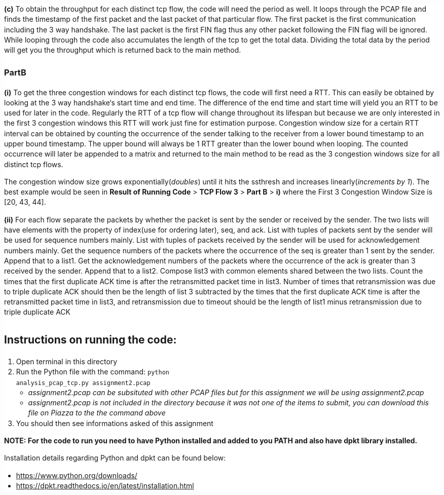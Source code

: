 **(c)** To obtain the throughput for each distinct tcp flow, the code will need the period as well. It loops through the PCAP file and finds the timestamp of the first packet and the last packet of that particular flow. The first packet is the first communication including the 3 way handshake. The last packet is the first FIN flag thus any other packet following the FIN flag will be ignored. While looping through the code also accumulates the length of the tcp to get the total data. Dividing the total data by the period will get you the throughput which is returned back to the main method.

### **PartB**
**(i)** To get the three congestion windows for each distinct tcp flows, the code will first need a RTT. This can easily be obtained by looking at the 3 way handshake‘s start time and end time. The difference of the end time and start time will yield you an RTT to be used for later in the code. Regularly the RTT of a tcp flow will change throughout its lifespan but because we are only interested in the first 3 congestion windows this RTT will work just fine for estimation purpose. Congestion window size for a certain RTT interval can be obtained by counting the occurrence of the sender talking to the receiver from a lower bound timestamp to an upper bound timestamp. The upper bound will always be 1 RTT greater than the lower bound when looping. The counted occurrence will later be appended to a matrix and returned to the main method to be read as the 3 congestion windows size for all distinct tcp flows.

The congestion window size grows exponentially(*doubles*) until it hits the ssthresh and increases linearly(*increments by 1*). The best example would be seen in **Result of Running Code** > **TCP Flow 3** > **Part B** > **i)** where the First 3 Congestion Window Size is [20, 43, 44]. 

**(ii)** For each flow separate the packets by whether the packet is sent by the sender or received by the sender. The two lists will have elements with the property of index(use for ordering later), seq, and ack. List with tuples of packets sent by the sender will be used for sequence numbers mainly. List with tuples of packets received by the sender will be used for acknowledgement numbers mainly. Get the sequence numbers of the packets where the occurrence of the seq is greater than 1 sent by the sender. Append that to a list1. Get the acknowledgement numbers of the packets where the occurrence of the ack is greater than 3 received by the sender. Append that to a list2. Compose list3 with common elements shared between the two lists. Count the times that the first duplicate ACK time is after the retransmitted packet time in list3. Number of times that retransmission was due to triple duplicate ACK should then be the length of list 3 subtracted by the times that the first duplicate ACK time is after the retransmitted packet time in list3, and retransmission due to timeout should be the length of list1 minus retransmission due to triple duplicate ACK

## **Instructions on running the code:**
1. Open terminal in this directory
2. Run the Python file with the command: <code>python analysis_pcap_tcp.py assignment2.pcap</code>
    - *assignment2.pcap can be subsituted with other PCAP files but for this assignment we will be using assignment2.pcap*
    - *assignment2.pcap is not included in the directory because it was not one of the items to submit, you can download this file on Piazza to the the command above*
3. You should then see informations asked of this assignment

**NOTE: For the code to run you need to have Python installed and added to you PATH and also have dpkt library installed.<br>**

Installation details regarding Python and dpkt can be found below:<br>
- https://www.python.org/downloads/
- https://dpkt.readthedocs.io/en/latest/installation.html
